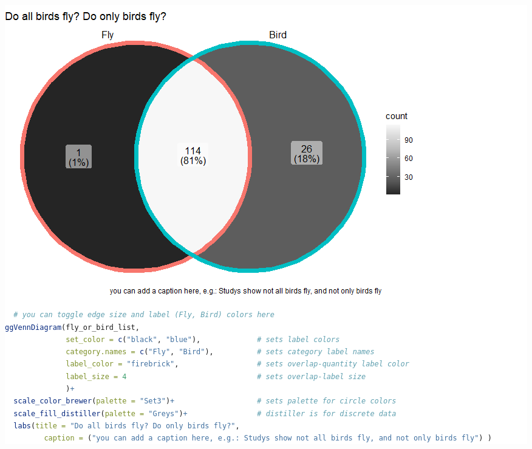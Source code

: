 ![](lab14_2_files/figure-html/unnamed-chunk-13-1.png)


```r
  # you can toggle edge size and label (Fly, Bird) colors here
ggVennDiagram(fly_or_bird_list,
              set_color = c("black", "blue"),             # sets label colors
              category.names = c("Fly", "Bird"),          # sets category label names
              label_color = "firebrick",                  # sets overlap-quantity label color
              label_size = 4                              # sets overlap-label size
              )+
  scale_color_brewer(palette = "Set3")+                   # sets palette for circle colors
  scale_fill_distiller(palette = "Greys")+                # distiller is for discrete data
  labs(title = "Do all birds fly? Do only birds fly?",
         caption = ("you can add a caption here, e.g.: Studys show not all birds fly, and not only birds fly") )
```
